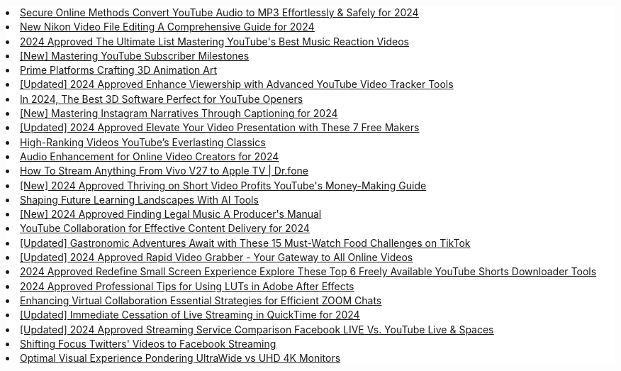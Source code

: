 <li><a href="https://youtube-lab.techidaily.com/e-online-methods-convert-youtube-audio-to-mp3-effortlessly-and-safely-for-2024/"><u>Secure Online Methods  Convert YouTube Audio to MP3 Effortlessly & Safely for 2024</u></a></li>
<li><a href="https://video-creation-software.techidaily.com/new-nikon-video-file-editing-a-comprehensive-guide-for-2024/"><u>New Nikon Video File Editing A Comprehensive Guide for 2024</u></a></li>
<li><a href="https://youtube-lab.techidaily.com/approved-the-ultimate-list-mastering-youtubes-best-music-reaction-videos/"><u>2024 Approved  The Ultimate List  Mastering YouTube's Best Music Reaction Videos</u></a></li>
<li><a href="https://youtube-lab.techidaily.com/astering-youtube-subscriber-milestones/"><u>[New] Mastering YouTube Subscriber Milestones</u></a></li>
<li><a href="https://extra-resources.techidaily.com/prime-platforms-crafting-3d-animation-art/"><u>Prime Platforms  Crafting 3D Animation Art</u></a></li>
<li><a href="https://youtube-lab.techidaily.com/ed-2024-approved-enhance-viewership-with-advanced-youtube-video-tracker-tools/"><u>[Updated] 2024 Approved  Enhance Viewership with Advanced YouTube Video Tracker Tools</u></a></li>
<li><a href="https://youtube-lab.techidaily.com/24-the-best-3d-software-perfect-for-youtube-openers/"><u>In 2024, The Best 3D Software  Perfect for YouTube Openers</u></a></li>
<li><a href="https://instagram-videos.techidaily.com/new-mastering-instagram-narratives-through-captioning-for-2024/"><u>[New] Mastering Instagram Narratives Through Captioning for 2024</u></a></li>
<li><a href="https://youtube-lab.techidaily.com/ed-2024-approved-elevate-your-video-presentation-with-these-7-free-makers/"><u>[Updated] 2024 Approved  Elevate Your Video Presentation with These 7 Free Makers</u></a></li>
<li><a href="https://youtube-webster.techidaily.com/ranking-videos-youtubes-everlasting-classics/"><u>High-Ranking Videos  YouTube’s Everlasting Classics</u></a></li>
<li><a href="https://youtube-lab.techidaily.com/-enhancement-for-online-video-creators-for-2024/"><u>Audio Enhancement for Online Video Creators for 2024</u></a></li>
<li><a href="https://screen-mirror.techidaily.com/how-to-stream-anything-from-vivo-v27-to-apple-tv-drfone-by-drfone-android/"><u>How To Stream Anything From Vivo V27 to Apple TV | Dr.fone</u></a></li>
<li><a href="https://youtube-lab.techidaily.com/024-approved-thriving-on-short-video-profits-youtubes-money-making-guide/"><u>[New] 2024 Approved  Thriving on Short Video Profits  YouTube's Money-Making Guide</u></a></li>
<li><a href="https://mondly-stories.techidaily.com/shaping-future-learning-landscapes-with-ai-tools/"><u>Shaping Future Learning Landscapes With AI Tools</u></a></li>
<li><a href="https://youtube-lab.techidaily.com/024-approved-finding-legal-music-a-producers-manual/"><u>[New] 2024 Approved  Finding Legal Music  A Producer's Manual</u></a></li>
<li><a href="https://youtube-lab.techidaily.com/be-collaboration-for-effective-content-delivery-for-2024/"><u>YouTube Collaboration for Effective Content Delivery for 2024</u></a></li>
<li><a href="https://tiktok-videos.techidaily.com/updated-gastronomic-adventures-await-with-these-15-must-watch-food-challenges-on-tiktok/"><u>[Updated] Gastronomic Adventures Await with These 15 Must-Watch Food Challenges on TikTok</u></a></li>
<li><a href="https://youtube-lab.techidaily.com/ed-2024-approved-rapid-video-grabber-your-gateway-to-all-online-videos/"><u>[Updated] 2024 Approved  Rapid Video Grabber - Your Gateway to All Online Videos</u></a></li>
<li><a href="https://youtube-lab.techidaily.com/approved-redefine-small-screen-experience-explore-these-top-6-freely-available-youtube-shorts-downloader-tools/"><u>2024 Approved  Redefine Small Screen Experience  Explore These Top 6 Freely Available YouTube Shorts Downloader Tools</u></a></li>
<li><a href="https://extra-skills.techidaily.com/2024-approved-professional-tips-for-using-luts-in-adobe-after-effects/"><u>2024 Approved  Professional Tips for Using LUTs in Adobe After Effects</u></a></li>
<li><a href="https://video-screen-grab.techidaily.com/enhancing-virtual-collaboration-essential-strategies-for-efficient-zoom-chats/"><u>Enhancing Virtual Collaboration  Essential Strategies for Efficient ZOOM Chats</u></a></li>
<li><a href="https://screen-sharing-recording.techidaily.com/updated-immediate-cessation-of-live-streaming-in-quicktime-for-2024/"><u>[Updated] Immediate Cessation of Live Streaming in QuickTime for 2024</u></a></li>
<li><a href="https://youtube-lab.techidaily.com/ed-2024-approved-streaming-service-comparison-facebook-live-vs-youtube-live-and-spaces/"><u>[Updated] 2024 Approved  Streaming Service Comparison  Facebook LIVE Vs. YouTube Live & Spaces</u></a></li>
<li><a href="https://twitter-videos.techidaily.com/shifting-focus-twitters-videos-to-facebook-streaming/"><u>Shifting Focus  Twitters' Videos to Facebook Streaming</u></a></li>
<li><a href="https://extra-resources.techidaily.com/optimal-visual-experience-pondering-ultrawide-vs-uhd-4k-monitors/"><u>Optimal Visual Experience  Pondering UltraWide vs UHD 4K Monitors</u></a></li>